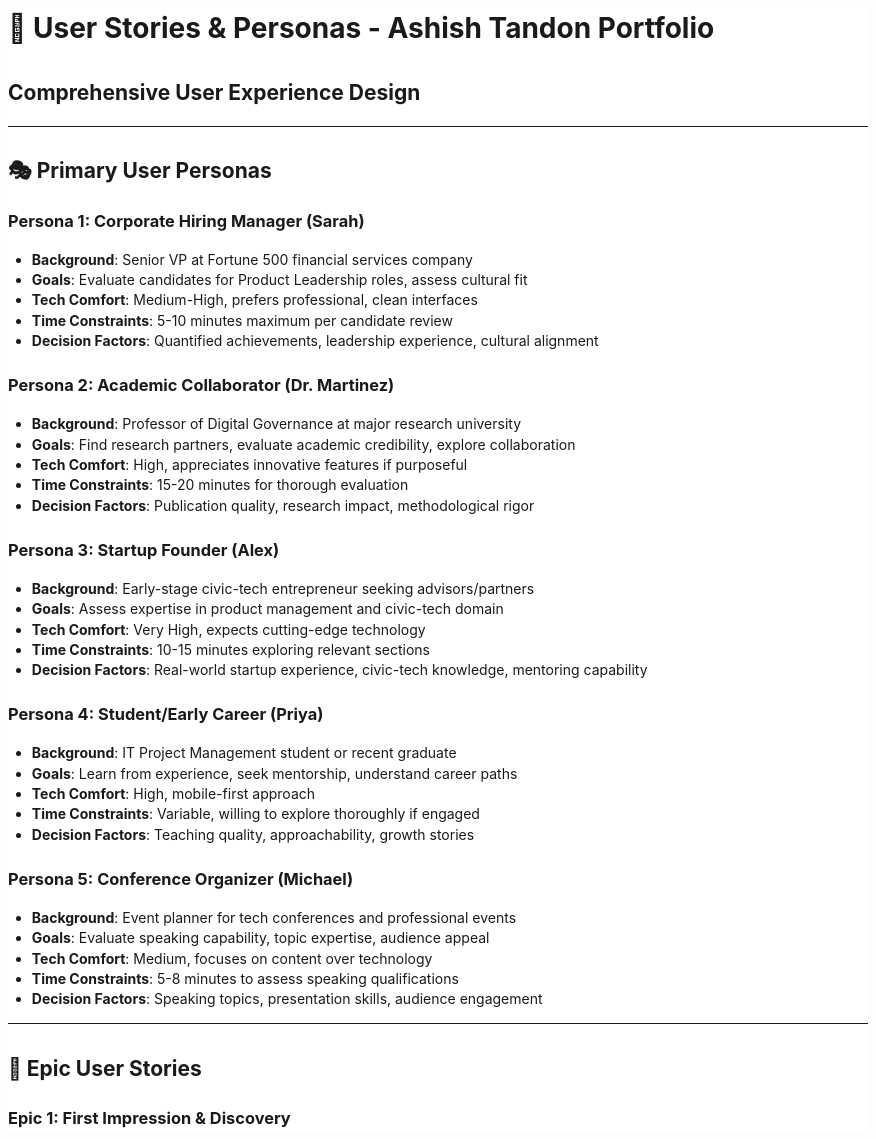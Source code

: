 # 👥 User Stories & Personas - Ashish Tandon Portfolio
## Comprehensive User Experience Design

---

## 🎭 Primary User Personas

### **Persona 1: Corporate Hiring Manager (Sarah)**
- **Background**: Senior VP at Fortune 500 financial services company
- **Goals**: Evaluate candidates for Product Leadership roles, assess cultural fit
- **Tech Comfort**: Medium-High, prefers professional, clean interfaces
- **Time Constraints**: 5-10 minutes maximum per candidate review
- **Decision Factors**: Quantified achievements, leadership experience, cultural alignment

### **Persona 2: Academic Collaborator (Dr. Martinez)**
- **Background**: Professor of Digital Governance at major research university
- **Goals**: Find research partners, evaluate academic credibility, explore collaboration
- **Tech Comfort**: High, appreciates innovative features if purposeful
- **Time Constraints**: 15-20 minutes for thorough evaluation
- **Decision Factors**: Publication quality, research impact, methodological rigor

### **Persona 3: Startup Founder (Alex)**
- **Background**: Early-stage civic-tech entrepreneur seeking advisors/partners
- **Goals**: Assess expertise in product management and civic-tech domain
- **Tech Comfort**: Very High, expects cutting-edge technology
- **Time Constraints**: 10-15 minutes exploring relevant sections
- **Decision Factors**: Real-world startup experience, civic-tech knowledge, mentoring capability

### **Persona 4: Student/Early Career (Priya)**
- **Background**: IT Project Management student or recent graduate
- **Goals**: Learn from experience, seek mentorship, understand career paths
- **Tech Comfort**: High, mobile-first approach
- **Time Constraints**: Variable, willing to explore thoroughly if engaged
- **Decision Factors**: Teaching quality, approachability, growth stories

### **Persona 5: Conference Organizer (Michael)**
- **Background**: Event planner for tech conferences and professional events
- **Goals**: Evaluate speaking capability, topic expertise, audience appeal
- **Tech Comfort**: Medium, focuses on content over technology
- **Time Constraints**: 5-8 minutes to assess speaking qualifications
- **Decision Factors**: Speaking topics, presentation skills, audience engagement

---

## 📖 Epic User Stories

### **Epic 1: First Impression & Discovery**
